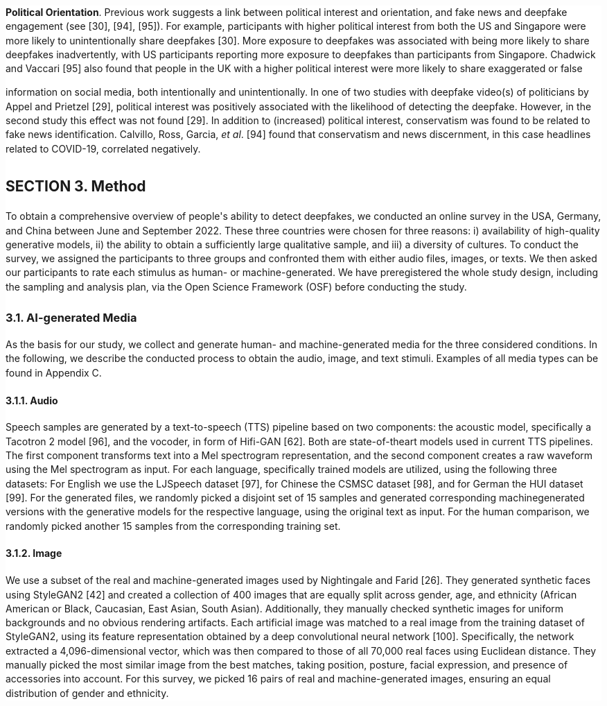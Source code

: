 **Political Orientation**. Previous work suggests a link between political interest and orientation, and fake news and deepfake engagement (see [30], [94], [95]). For example, participants with higher political interest from both the US and Singapore were more likely to unintentionally share deepfakes [30]. More exposure to deepfakes was associated with being more likely to share deepfakes inadvertently, with US participants reporting more exposure to deepfakes than participants from Singapore. Chadwick and Vaccari [95] also found that people in the UK with a higher political interest were more likely to share exaggerated or false

information on social media, both intentionally and unintentionally. In one of two studies with deepfake video(s) of politicians by Appel and Prietzel [29], political interest was positively associated with the likelihood of detecting the deepfake. However, in the second study this effect was not found [29]. In addition to (increased) political interest, conservatism was found to be related to fake news identification. Calvillo, Ross, Garcia, *et al*. [94] found that conservatism and news discernment, in this case headlines related to COVID-19, correlated negatively.

## **SECTION 3.** Method

To obtain a comprehensive overview of people's ability to detect deepfakes, we conducted an online survey in the USA, Germany, and China between June and September 2022. These three countries were chosen for three reasons: i) availability of high-quality generative models, ii) the ability to obtain a sufficiently large qualitative sample, and iii) a diversity of cultures. To conduct the survey, we assigned the participants to three groups and confronted them with either audio files, images, or texts. We then asked our participants to rate each stimulus as human- or machine-generated. We have preregistered the whole study design, including the sampling and analysis plan, via the Open Science Framework (OSF) before conducting the study.

### **3.1. AI-generated Media**

As the basis for our study, we collect and generate human- and machine-generated media for the three considered conditions. In the following, we describe the conducted process to obtain the audio, image, and text stimuli. Examples of all media types can be found in Appendix C.

#### **3.1.1. Audio**

Speech samples are generated by a text-to-speech (TTS) pipeline based on two components: the acoustic model, specifically a Tacotron 2 model [96], and the vocoder, in form of Hifi-GAN [62]. Both are state-of-theart models used in current TTS pipelines. The first component transforms text into a Mel spectrogram representation, and the second component creates a raw waveform using the Mel spectrogram as input. For each language, specifically trained models are utilized, using the following three datasets: For English we use the LJSpeech dataset [97], for Chinese the CSMSC dataset [98], and for German the HUI dataset [99]. For the generated files, we randomly picked a disjoint set of 15 samples and generated corresponding machinegenerated versions with the generative models for the respective language, using the original text as input. For the human comparison, we randomly picked another 15 samples from the corresponding training set.

#### **3.1.2. Image**

We use a subset of the real and machine-generated images used by Nightingale and Farid [26]. They generated synthetic faces using StyleGAN2 [42] and created a collection of 400 images that are equally split across gender, age, and ethnicity (African American or Black, Caucasian, East Asian, South Asian). Additionally, they manually checked synthetic images for uniform backgrounds and no obvious rendering artifacts. Each artificial image was matched to a real image from the training dataset of StyleGAN2, using its feature representation obtained by a deep convolutional neural network [100]. Specifically, the network extracted a 4,096-dimensional vector, which was then compared to those of all 70,000 real faces using Euclidean distance. They manually picked the most similar image from the best matches, taking position, posture, facial expression, and presence of accessories into account. For this survey, we picked 16 pairs of real and machine-generated images, ensuring an equal distribution of gender and ethnicity.
